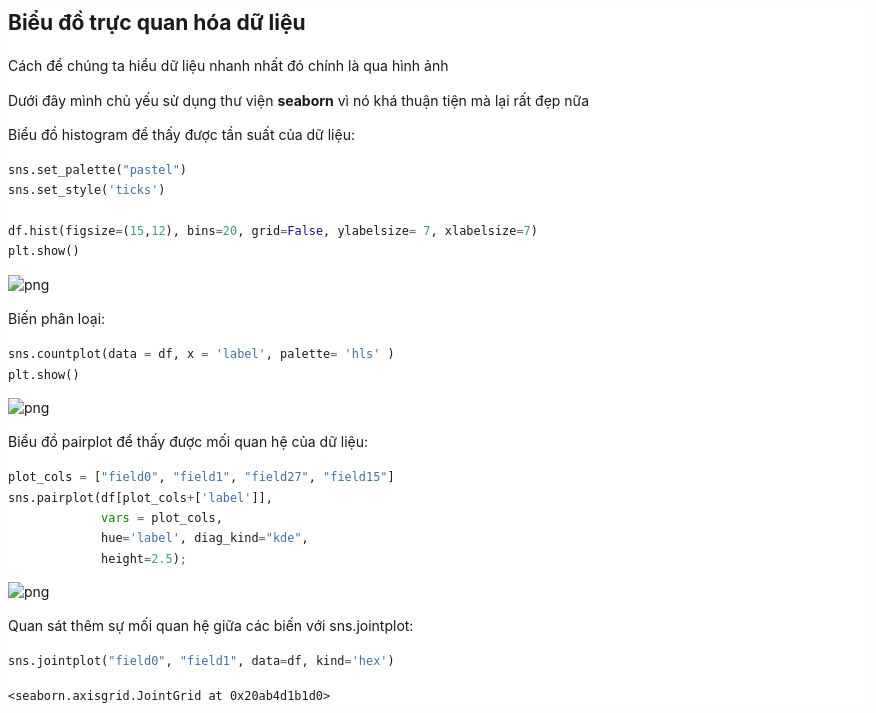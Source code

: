 

## Biểu đồ trực quan hóa dữ liệu 

Cách để chúng ta hiểu dữ liệu nhanh nhất đó chính là qua hình ảnh 

Dưới đây mình chủ yếu sử dụng thư viện **seaborn** vì nó khá thuận tiện mà lại rất đẹp nữa

Biểu đồ histogram để thấy được tần suất của dữ liệu:


```python
sns.set_palette("pastel")
sns.set_style('ticks')

df.hist(figsize=(15,12), bins=20, grid=False, ylabelsize= 7, xlabelsize=7)
plt.show()
```


![png](output_5_0.png)


Biến phân loại:


```python
sns.countplot(data = df, x = 'label', palette= 'hls' )
plt.show()
```


![png](output_7_0.png)


Biểu đồ pairplot để thấy được mối quan hệ của dữ liệu:


```python
plot_cols = ["field0", "field1", "field27", "field15"]
sns.pairplot(df[plot_cols+['label']],
             vars = plot_cols,
             hue='label', diag_kind="kde",
             height=2.5);
```


![png](output_9_0.png)


Quan sát thêm sự mối quan hệ giữa các biến với sns.jointplot:


```python
sns.jointplot("field0", "field1", data=df, kind='hex')
```




    <seaborn.axisgrid.JointGrid at 0x20ab4d1b1d0>



